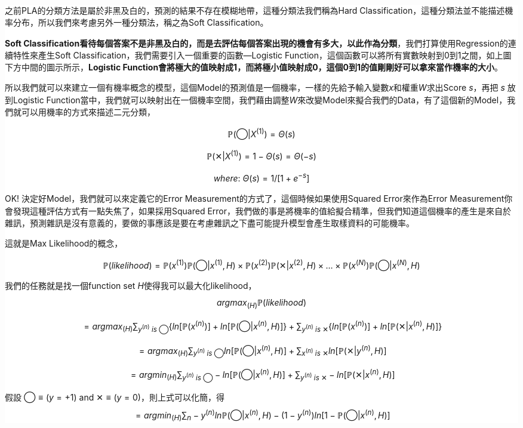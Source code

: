 之前PLA的分類方法是屬於非黑及白的，預測的結果不存在模糊地帶，這種分類法我們稱為Hard Classification，這種分類法並不能描述機率分布，所以我們來考慮另外一種分類法，稱之為Soft Classification。

**Soft Classification看待每個答案不是非黑及白的，而是去評估每個答案出現的機會有多大，以此作為分類**，我們打算使用Regression的連續特性來產生Soft Classification，我們需要引入一個重要的函數—Logistic Function，這個函數可以將所有實數映射到0到1之間，如上圖下方中間的圖示所示，**Logistic Function會將極大的值映射成1，而將極小值映射成0，這個0到1的值剛剛好可以拿來當作機率的大小**。

所以我們就可以來建立一個有機率概念的模型，這個Model的預測值是一個機率，一樣的先給予輸入變數$x$和權重$W$求出Score $s$，再把 $s$ 放到Logistic Function當中，我們就可以映射出在一個機率空間，我們藉由調整$W$來改變Model來擬合我們的Data，有了這個新的Model，我們就可以用機率的方式來描述二元分類，

$$
\mathbb{P}(◯|X^{(1)}) = Θ(s)
$$

$$
\mathbb{P}(✕|X^{(1)}) = 1 - Θ(s) = Θ(-s)
$$

$$
where:\ Θ(s)=1/[1+e^{-s}]
$$

OK! 決定好Model，我們就可以來定義它的Error Measurement的方式了，這個時候如果使用Squared Error來作為Error Measurement你會發現這種評估方式有一點失焦了，如果採用Squared Error，我們做的事是將機率的值給擬合精準，但我們知道這個機率的產生是來自於雜訊，預測雜訊是沒有意義的，要做的事應該是要在考慮雜訊之下盡可能提升模型會產生取樣資料的可能機率。

這就是Max Likelihood的概念，

$$
\mathbb{P}(likelihood) = \mathbb{P}(x^{(1)})\mathbb{P}(◯|x^{(1)},H) \times \mathbb{P}(x^{(2)})\mathbb{P}(✕|x^{(2)},H) \times … \times \mathbb{P}(x^{(N)})\mathbb{P}(◯|x^{(N)},H)
$$

我們的任務就是找一個function set $H$使得我可以最大化likelihood，
$$
argmax_{({H})} \mathbb{P}(likelihood)
$$

$$
=argmax_{({H})} \sum_{y^{(n)}\ is\ ◯} \{ln[\mathbb{P}(x^{(n)})]+ln[\mathbb{P}(◯|x^{(n)},H)] \}+ \sum_{y^{(n)}\ is\ ✕} \{ln[\mathbb{P}(x^{(n)})]+ln[\mathbb{P}(✕|x^{(n)},H)]\}
$$

$$
=argmax_{({H})} \sum_{y^{(n)}\ is\ ◯} ln[\mathbb{P}(◯|x^{(n)},H)] + \sum_{x^{(n)}\ is\ ✕} ln[\mathbb{P}(✕|y^{(n)},H)]
$$

$$
=argmin_{({H})} \sum_{y^{(n)}\ is\ ◯} -ln[\mathbb{P}(◯|x^{(n)},H)] + \sum_{y^{(n)}\ is\ ✕} -ln[\mathbb{P}(✕|x^{(n)},H)]
$$

假設 $◯ \equiv  (y=+1)$ and $✕ \equiv  (y=0)$，則上式可以化簡，得
$$
=argmin_{({H})} \sum_{n} -y^{(n)}ln\mathbb{P}(◯|x^{(n)},H) -(1-y^{(n)})ln[1-\mathbb{P}(◯|x^{(n)},H)]
$$
